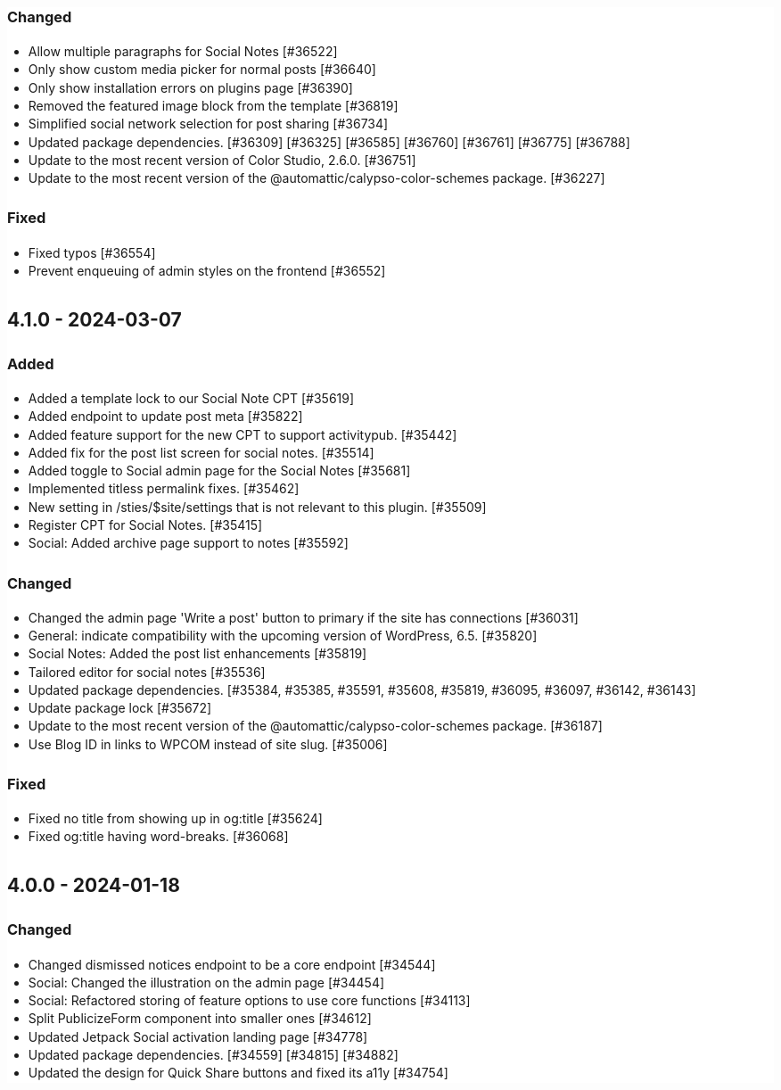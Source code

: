 ### Changed
- Allow multiple paragraphs for Social Notes [#36522]
- Only show custom media picker for normal posts [#36640]
- Only show installation errors on plugins page [#36390]
- Removed the featured image block from the template [#36819]
- Simplified social network selection for post sharing [#36734]
- Updated package dependencies. [#36309] [#36325] [#36585] [#36760] [#36761] [#36775] [#36788]
- Update to the most recent version of Color Studio, 2.6.0. [#36751]
- Update to the most recent version of the @automattic/calypso-color-schemes package. [#36227]

### Fixed
- Fixed typos [#36554]
- Prevent enqueuing of admin styles on the frontend [#36552]

## 4.1.0 - 2024-03-07
### Added
- Added a template lock to our Social Note CPT [#35619]
- Added endpoint to update post meta [#35822]
- Added feature support for the new CPT to support activitypub. [#35442]
- Added fix for the post list screen for social notes. [#35514]
- Added toggle to Social admin page for the Social Notes [#35681]
- Implemented titless permalink fixes. [#35462]
- New setting in /sties/$site/settings that is not relevant to this plugin. [#35509]
- Register CPT for Social Notes. [#35415]
- Social: Added archive page support to notes [#35592]

### Changed
- Changed the admin page 'Write a post' button to primary if the site has connections [#36031]
- General: indicate compatibility with the upcoming version of WordPress, 6.5. [#35820]
- Social Notes: Added the post list enhancements [#35819]
- Tailored editor for social notes [#35536]
- Updated package dependencies. [#35384, #35385, #35591, #35608, #35819, #36095, #36097, #36142, #36143]
- Update package lock [#35672]
- Update to the most recent version of the @automattic/calypso-color-schemes package. [#36187]
- Use Blog ID in links to WPCOM instead of site slug. [#35006]

### Fixed
- Fixed no title from showing up in og:title [#35624]
- Fixed og:title having word-breaks. [#36068]

## 4.0.0 - 2024-01-18
### Changed
- Changed dismissed notices endpoint to be a core endpoint [#34544]
- Social: Changed the illustration on the admin page [#34454]
- Social: Refactored storing of feature options to use core functions [#34113]
- Split PublicizeForm component into smaller ones [#34612]
- Updated Jetpack Social activation landing page [#34778]
- Updated package dependencies. [#34559] [#34815] [#34882]
- Updated the design for Quick Share buttons and fixed its a11y [#34754]
